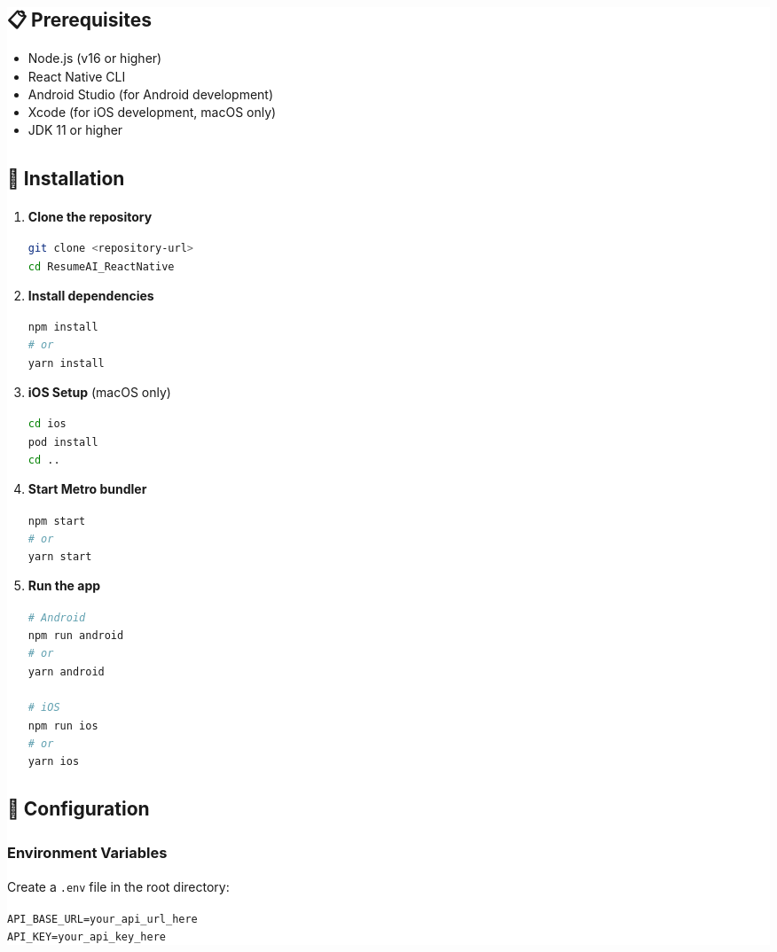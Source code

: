 ## 📋 Prerequisites

- Node.js (v16 or higher)
- React Native CLI
- Android Studio (for Android development)
- Xcode (for iOS development, macOS only)
- JDK 11 or higher

## 🚀 Installation

1. **Clone the repository**
   ```bash
   git clone <repository-url>
   cd ResumeAI_ReactNative
   ```

2. **Install dependencies**
   ```bash
   npm install
   # or
   yarn install
   ```

3. **iOS Setup** (macOS only)
   ```bash
   cd ios
   pod install
   cd ..
   ```

4. **Start Metro bundler**
   ```bash
   npm start
   # or
   yarn start
   ```

5. **Run the app**
   ```bash
   # Android
   npm run android
   # or
   yarn android
   
   # iOS
   npm run ios
   # or
   yarn ios
   ```

## 🔧 Configuration

### Environment Variables
Create a `.env` file in the root directory:
```env
API_BASE_URL=your_api_url_here
API_KEY=your_api_key_here
```
